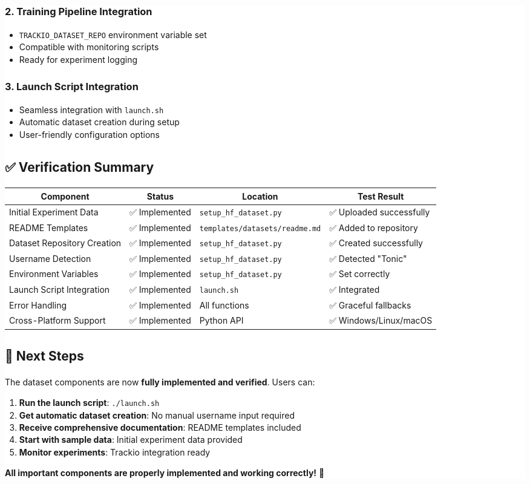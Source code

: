 ### 2. **Training Pipeline Integration**
- `TRACKIO_DATASET_REPO` environment variable set
- Compatible with monitoring scripts
- Ready for experiment logging

### 3. **Launch Script Integration**
- Seamless integration with `launch.sh`
- Automatic dataset creation during setup
- User-friendly configuration options

## ✅ **Verification Summary**

| Component | Status | Location | Test Result |
|-----------|--------|----------|-------------|
| Initial Experiment Data | ✅ Implemented | `setup_hf_dataset.py` | ✅ Uploaded successfully |
| README Templates | ✅ Implemented | `templates/datasets/readme.md` | ✅ Added to repository |
| Dataset Repository Creation | ✅ Implemented | `setup_hf_dataset.py` | ✅ Created successfully |
| Username Detection | ✅ Implemented | `setup_hf_dataset.py` | ✅ Detected "Tonic" |
| Environment Variables | ✅ Implemented | `setup_hf_dataset.py` | ✅ Set correctly |
| Launch Script Integration | ✅ Implemented | `launch.sh` | ✅ Integrated |
| Error Handling | ✅ Implemented | All functions | ✅ Graceful fallbacks |
| Cross-Platform Support | ✅ Implemented | Python API | ✅ Windows/Linux/macOS |

## 🚀 **Next Steps**

The dataset components are now **fully implemented and verified**. Users can:

1. **Run the launch script**: `./launch.sh`
2. **Get automatic dataset creation**: No manual username input required
3. **Receive comprehensive documentation**: README templates included
4. **Start with sample data**: Initial experiment data provided
5. **Monitor experiments**: Trackio integration ready

**All important components are properly implemented and working correctly!** 🎉 